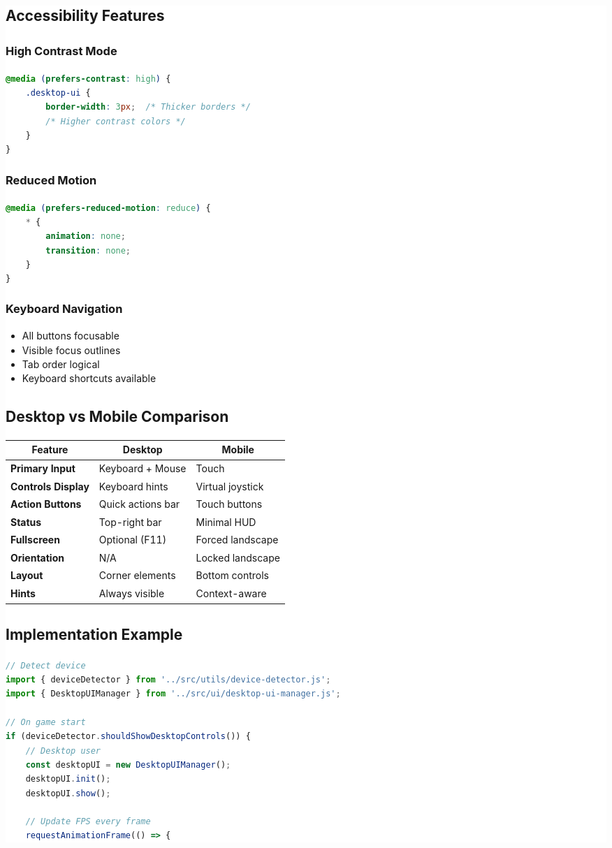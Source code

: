 ## Accessibility Features

### High Contrast Mode
```css
@media (prefers-contrast: high) {
    .desktop-ui {
        border-width: 3px;  /* Thicker borders */
        /* Higher contrast colors */
    }
}
```

### Reduced Motion
```css
@media (prefers-reduced-motion: reduce) {
    * {
        animation: none;
        transition: none;
    }
}
```

### Keyboard Navigation
- All buttons focusable
- Visible focus outlines
- Tab order logical
- Keyboard shortcuts available

## Desktop vs Mobile Comparison

| Feature | Desktop | Mobile |
|---------|---------|--------|
| **Primary Input** | Keyboard + Mouse | Touch |
| **Controls Display** | Keyboard hints | Virtual joystick |
| **Action Buttons** | Quick actions bar | Touch buttons |
| **Status** | Top-right bar | Minimal HUD |
| **Fullscreen** | Optional (F11) | Forced landscape |
| **Orientation** | N/A | Locked landscape |
| **Layout** | Corner elements | Bottom controls |
| **Hints** | Always visible | Context-aware |

## Implementation Example

```javascript
// Detect device
import { deviceDetector } from '../src/utils/device-detector.js';
import { DesktopUIManager } from '../src/ui/desktop-ui-manager.js';

// On game start
if (deviceDetector.shouldShowDesktopControls()) {
    // Desktop user
    const desktopUI = new DesktopUIManager();
    desktopUI.init();
    desktopUI.show();
    
    // Update FPS every frame
    requestAnimationFrame(() => {
```